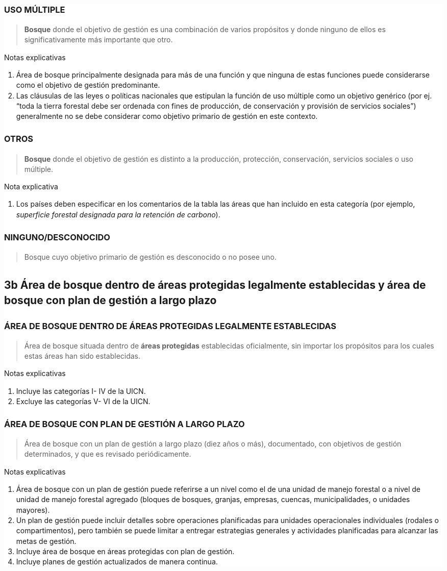 ### USO MÚLTIPLE

> **Bosque** donde el objetivo de gestión es una combinación de varios propósitos y donde ninguno de ellos es significativamente más importante que otro.

Notas explicativas

1.	Área de bosque principalmente designada para más de una función y que ninguna de estas funciones puede considerarse como el objetivo de gestión predominante.
2.	Las cláusulas de las leyes o políticas nacionales que estipulan la función de uso múltiple como un objetivo genérico (por ej. “toda la tierra forestal debe ser ordenada con fines de producción, de conservación y provisión de servicios sociales”) generalmente no se debe considerar como objetivo primario de gestión en este contexto.

### OTROS

> **Bosque** donde el objetivo de gestión es distinto a la producción, protección, conservación, servicios sociales o uso múltiple.

Nota explicativa

1.	Los países deben especificar en los comentarios de la tabla las áreas que han incluido en esta categoría (por ejemplo, *superficie forestal designada para la retención de carbono*).

### NINGUNO/DESCONOCIDO

> Bosque cuyo objetivo primario de gestión es desconocido o no posee uno.

## 3b Área de bosque dentro de áreas protegidas legalmente establecidas y área de bosque con plan de gestión a largo plazo 

### ÁREA DE BOSQUE DENTRO DE ÁREAS PROTEGIDAS LEGALMENTE ESTABLECIDAS

> Área de bosque situada dentro de **áreas protegidas** establecidas oficialmente, sin importar los propósitos para los cuales estas áreas han sido establecidas.

Notas explicativas

1.	Incluye las categorías I- IV de la UICN.
2.	Excluye las categorías V- VI de la UICN.

### ÁREA DE BOSQUE CON PLAN DE GESTIÓN A LARGO PLAZO

> Área de bosque con un plan de gestión a largo plazo (diez años o más), documentado, con objetivos de gestión determinados, y que es revisado periódicamente.

Notas explicativas

1.	Área de bosque con un plan de gestión puede referirse a un nivel como el de una unidad de manejo forestal o a nivel de unidad de manejo forestal agregado (bloques de bosques, granjas, empresas, cuencas, municipalidades, o unidades mayores).
2.	Un plan de gestión puede incluir detalles sobre operaciones planificadas para unidades operacionales individuales (rodales o compartimentos), pero también se puede limitar a entregar estrategias generales y actividades planificadas para alcanzar las metas de gestión. 
3.	Incluye área de bosque en áreas protegidas con plan de gestión.
4.	Incluye planes de gestión actualizados de manera continua.
